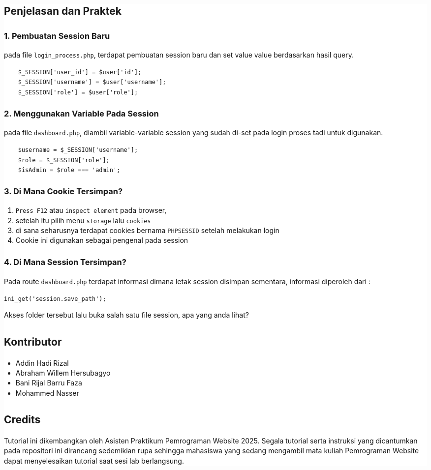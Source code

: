 ## Penjelasan dan Praktek

### 1. Pembuatan Session Baru

pada file `login_process.php`, terdapat pembuatan session baru dan set value value berdasarkan hasil query.

```
    $_SESSION['user_id'] = $user['id'];
    $_SESSION['username'] = $user['username'];
    $_SESSION['role'] = $user['role'];
```

### 2. Menggunakan Variable Pada Session

pada file `dashboard.php`, diambil variable-variable session yang sudah di-set pada login proses tadi untuk digunakan.

```
    $username = $_SESSION['username'];
    $role = $_SESSION['role'];
    $isAdmin = $role === 'admin';
```

### 3. Di Mana Cookie Tersimpan?

1. `Press F12` atau `inspect element` pada browser,
2. setelah itu pilih menu `storage` lalu `cookies`
3. di sana seharusnya terdapat cookies bernama `PHPSESSID` setelah melakukan login
4. Cookie ini digunakan sebagai pengenal pada session

### 4. Di Mana Session Tersimpan?

Pada route `dashboard.php` terdapat informasi dimana letak session disimpan sementara, informasi diperoleh dari :

```
ini_get('session.save_path');
```

Akses folder tersebut lalu buka salah satu file session, apa yang anda lihat?

## Kontributor

- Addin Hadi Rizal
- Abraham Willem Hersubagyo
- Bani Rijal Barru Faza
- Mohammed Nasser

## Credits

Tutorial ini dikembangkan oleh Asisten Praktikum Pemrograman Website 2025. Segala tutorial serta instruksi yang dicantumkan pada repositori ini dirancang sedemikian rupa sehingga mahasiswa yang sedang mengambil mata kuliah Pemrograman Website dapat menyelesaikan tutorial saat sesi lab berlangsung.
